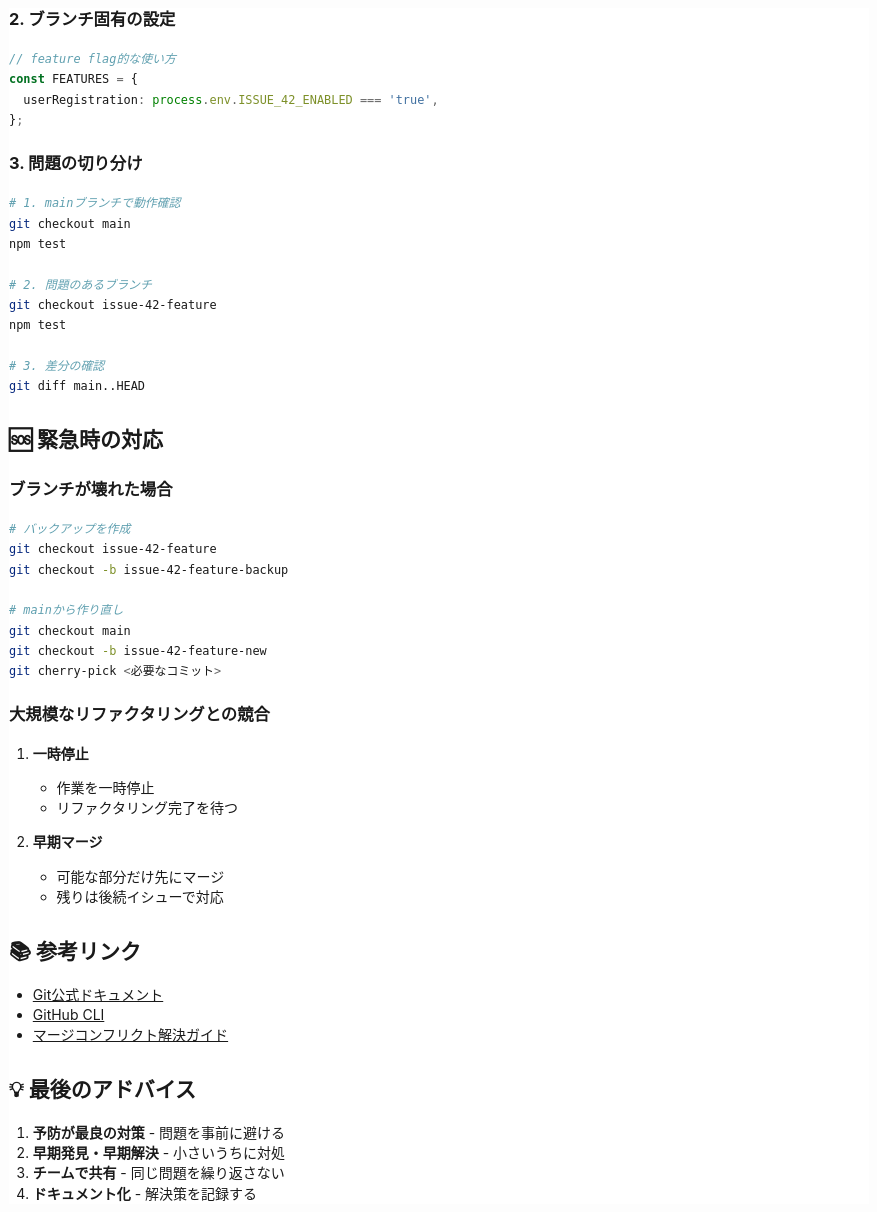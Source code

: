 ### 2. ブランチ固有の設定
```typescript
// feature flag的な使い方
const FEATURES = {
  userRegistration: process.env.ISSUE_42_ENABLED === 'true',
};
```

### 3. 問題の切り分け
```bash
# 1. mainブランチで動作確認
git checkout main
npm test

# 2. 問題のあるブランチ
git checkout issue-42-feature
npm test

# 3. 差分の確認
git diff main..HEAD
```

## 🆘 緊急時の対応

### ブランチが壊れた場合

```bash
# バックアップを作成
git checkout issue-42-feature
git checkout -b issue-42-feature-backup

# mainから作り直し
git checkout main
git checkout -b issue-42-feature-new
git cherry-pick <必要なコミット>
```

### 大規模なリファクタリングとの競合

1. **一時停止**
   - 作業を一時停止
   - リファクタリング完了を待つ

2. **早期マージ**
   - 可能な部分だけ先にマージ
   - 残りは後続イシューで対応

## 📚 参考リンク

- [Git公式ドキュメント](https://git-scm.com/doc)
- [GitHub CLI](https://cli.github.com/)
- [マージコンフリクト解決ガイド](https://docs.github.com/en/pull-requests/collaborating-with-pull-requests/addressing-merge-conflicts)

## 💡 最後のアドバイス

1. **予防が最良の対策** - 問題を事前に避ける
2. **早期発見・早期解決** - 小さいうちに対処
3. **チームで共有** - 同じ問題を繰り返さない
4. **ドキュメント化** - 解決策を記録する